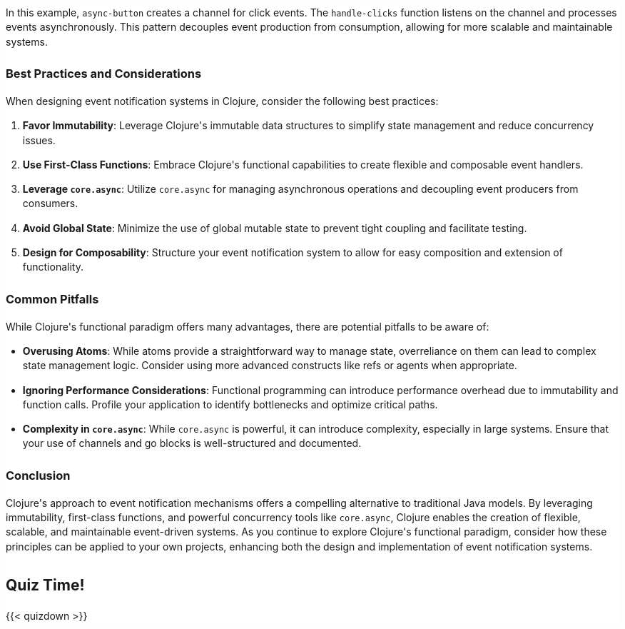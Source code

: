 ```clojure
```

In this example, `async-button` creates a channel for click events. The `handle-clicks` function listens on the channel and processes events asynchronously. This pattern decouples event production from consumption, allowing for more scalable and maintainable systems.

### Best Practices and Considerations

When designing event notification systems in Clojure, consider the following best practices:

1. **Favor Immutability**: Leverage Clojure's immutable data structures to simplify state management and reduce concurrency issues.

2. **Use First-Class Functions**: Embrace Clojure's functional capabilities to create flexible and composable event handlers.

3. **Leverage `core.async`**: Utilize `core.async` for managing asynchronous operations and decoupling event producers from consumers.

4. **Avoid Global State**: Minimize the use of global mutable state to prevent tight coupling and facilitate testing.

5. **Design for Composability**: Structure your event notification system to allow for easy composition and extension of functionality.

### Common Pitfalls

While Clojure's functional paradigm offers many advantages, there are potential pitfalls to be aware of:

- **Overusing Atoms**: While atoms provide a straightforward way to manage state, overreliance on them can lead to complex state management logic. Consider using more advanced constructs like refs or agents when appropriate.

- **Ignoring Performance Considerations**: Functional programming can introduce performance overhead due to immutability and function calls. Profile your application to identify bottlenecks and optimize critical paths.

- **Complexity in `core.async`**: While `core.async` is powerful, it can introduce complexity, especially in large systems. Ensure that your use of channels and go blocks is well-structured and documented.

### Conclusion

Clojure's approach to event notification mechanisms offers a compelling alternative to traditional Java models. By leveraging immutability, first-class functions, and powerful concurrency tools like `core.async`, Clojure enables the creation of flexible, scalable, and maintainable event-driven systems. As you continue to explore Clojure's functional paradigm, consider how these principles can be applied to your own projects, enhancing both the design and implementation of event notification systems.

## Quiz Time!

{{< quizdown >}}

